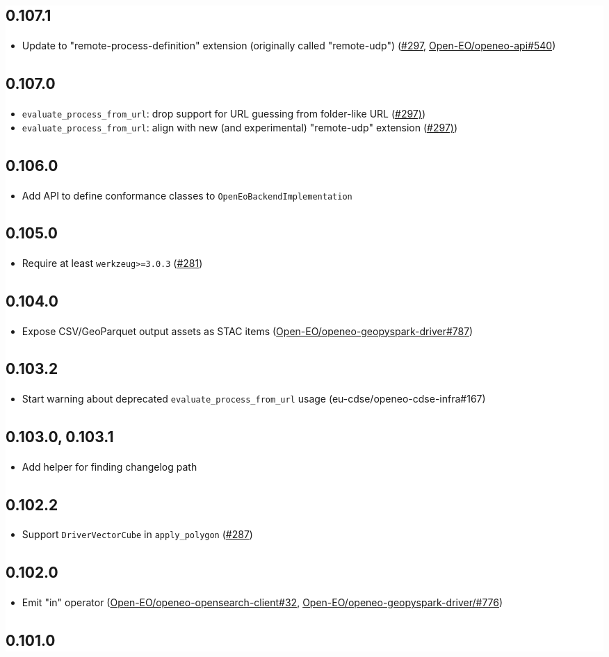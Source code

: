 ## 0.107.1

- Update to "remote-process-definition" extension (originally called "remote-udp")
  ([#297](https://github.com/Open-EO/openeo-python-driver/issues/297), [Open-EO/openeo-api#540](https://github.com/Open-EO/openeo-api/issues/540))

## 0.107.0

- `evaluate_process_from_url`: drop support for URL guessing from folder-like URL ([#297)](https://github.com/Open-EO/openeo-python-driver/issues/297))
- `evaluate_process_from_url`: align with new (and experimental) "remote-udp" extension ([#297)](https://github.com/Open-EO/openeo-python-driver/issues/297))

## 0.106.0

- Add API to define conformance classes to `OpenEoBackendImplementation`

## 0.105.0

- Require at least `werkzeug>=3.0.3` ([#281](https://github.com/Open-EO/openeo-python-driver/issues/281))

## 0.104.0

- Expose CSV/GeoParquet output assets as STAC items ([Open-EO/openeo-geopyspark-driver#787](https://github.com/Open-EO/openeo-geopyspark-driver/issues/787))

## 0.103.2

- Start warning about deprecated `evaluate_process_from_url` usage (eu-cdse/openeo-cdse-infra#167)

## 0.103.0, 0.103.1

- Add helper for finding changelog path

## 0.102.2

- Support `DriverVectorCube` in `apply_polygon` ([#287](https://github.com/Open-EO/openeo-python-driver/issues/287))

## 0.102.0

- Emit "in" operator ([Open-EO/openeo-opensearch-client#32](https://github.com/Open-EO/openeo-opensearch-client/issues/32),
  [Open-EO/openeo-geopyspark-driver/#776](https://github.com/Open-EO/openeo-geopyspark-driver/issues/776))

## 0.101.0
